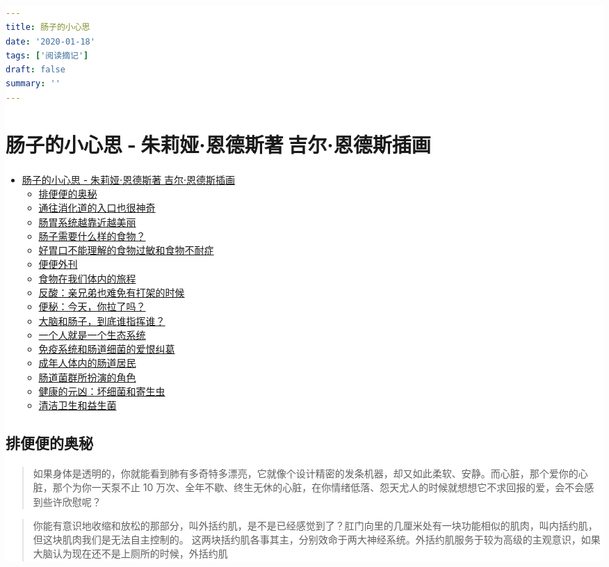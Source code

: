 ```yaml
---
title: 肠子的小心思
date: '2020-01-18'
tags: ['阅读摘记']
draft: false
summary: ''
---
```


# 肠子的小心思 - 朱莉娅·恩德斯著 吉尔·恩德斯插画

- [肠子的小心思 - 朱莉娅·恩德斯著 吉尔·恩德斯插画](#%e8%82%a0%e5%ad%90%e7%9a%84%e5%b0%8f%e5%bf%83%e6%80%9d---%e6%9c%b1%e8%8e%89%e5%a8%85%e6%81%a9%e5%be%b7%e6%96%af%e8%91%97-%e5%90%89%e5%b0%94%e6%81%a9%e5%be%b7%e6%96%af%e6%8f%92%e7%94%bb)
  - [排便便的奥秘](#%e6%8e%92%e4%be%bf%e4%be%bf%e7%9a%84%e5%a5%a5%e7%a7%98)
  - [通往消化道的入口也很神奇](#%e9%80%9a%e5%be%80%e6%b6%88%e5%8c%96%e9%81%93%e7%9a%84%e5%85%a5%e5%8f%a3%e4%b9%9f%e5%be%88%e7%a5%9e%e5%a5%87)
  - [肠胃系统越靠近越美丽](#%e8%82%a0%e8%83%83%e7%b3%bb%e7%bb%9f%e8%b6%8a%e9%9d%a0%e8%bf%91%e8%b6%8a%e7%be%8e%e4%b8%bd)
  - [肠子需要什么样的食物？](#%e8%82%a0%e5%ad%90%e9%9c%80%e8%a6%81%e4%bb%80%e4%b9%88%e6%a0%b7%e7%9a%84%e9%a3%9f%e7%89%a9)
  - [好胃口不能理解的食物过敏和食物不耐症](#%e5%a5%bd%e8%83%83%e5%8f%a3%e4%b8%8d%e8%83%bd%e7%90%86%e8%a7%a3%e7%9a%84%e9%a3%9f%e7%89%a9%e8%bf%87%e6%95%8f%e5%92%8c%e9%a3%9f%e7%89%a9%e4%b8%8d%e8%80%90%e7%97%87)
  - [便便外刊](#%e4%be%bf%e4%be%bf%e5%a4%96%e5%88%8a)
  - [食物在我们体内的旅程](#%e9%a3%9f%e7%89%a9%e5%9c%a8%e6%88%91%e4%bb%ac%e4%bd%93%e5%86%85%e7%9a%84%e6%97%85%e7%a8%8b)
  - [反酸：亲兄弟也难免有打架的时候](#%e5%8f%8d%e9%85%b8%e4%ba%b2%e5%85%84%e5%bc%9f%e4%b9%9f%e9%9a%be%e5%85%8d%e6%9c%89%e6%89%93%e6%9e%b6%e7%9a%84%e6%97%b6%e5%80%99)
  - [便秘：今天，你拉了吗？](#%e4%be%bf%e7%a7%98%e4%bb%8a%e5%a4%a9%e4%bd%a0%e6%8b%89%e4%ba%86%e5%90%97)
  - [大脑和肠子，到底谁指挥谁？](#%e5%a4%a7%e8%84%91%e5%92%8c%e8%82%a0%e5%ad%90%e5%88%b0%e5%ba%95%e8%b0%81%e6%8c%87%e6%8c%a5%e8%b0%81)
  - [一个人就是一个生态系统](#%e4%b8%80%e4%b8%aa%e4%ba%ba%e5%b0%b1%e6%98%af%e4%b8%80%e4%b8%aa%e7%94%9f%e6%80%81%e7%b3%bb%e7%bb%9f)
  - [免疫系统和肠道细菌的爱恨纠葛](#%e5%85%8d%e7%96%ab%e7%b3%bb%e7%bb%9f%e5%92%8c%e8%82%a0%e9%81%93%e7%bb%86%e8%8f%8c%e7%9a%84%e7%88%b1%e6%81%a8%e7%ba%a0%e8%91%9b)
  - [成年人体内的肠道居民](#%e6%88%90%e5%b9%b4%e4%ba%ba%e4%bd%93%e5%86%85%e7%9a%84%e8%82%a0%e9%81%93%e5%b1%85%e6%b0%91)
  - [肠道菌群所扮演的角色](#%e8%82%a0%e9%81%93%e8%8f%8c%e7%be%a4%e6%89%80%e6%89%ae%e6%bc%94%e7%9a%84%e8%a7%92%e8%89%b2)
  - [健康的元凶：坏细菌和寄生虫](#%e5%81%a5%e5%ba%b7%e7%9a%84%e5%85%83%e5%87%b6%e5%9d%8f%e7%bb%86%e8%8f%8c%e5%92%8c%e5%af%84%e7%94%9f%e8%99%ab)
  - [清洁卫生和益生菌](#%e6%b8%85%e6%b4%81%e5%8d%ab%e7%94%9f%e5%92%8c%e7%9b%8a%e7%94%9f%e8%8f%8c)

## 排便便的奥秘

> 如果身体是透明的，你就能看到肺有多奇特多漂亮，它就像个设计精密的发条机器，却又如此柔软、安静。而心脏，那个爱你的心脏，那个为你一天泵不止 10 万次、全年不歇、终生无休的心脏，在你情绪低落、怨天尤人的时候就想想它不求回报的爱，会不会感到些许欣慰呢？

> 你能有意识地收缩和放松的那部分，叫外括约肌，是不是已经感觉到了？肛门向里的几厘米处有一块功能相似的肌肉，叫内括约肌，但这块肌肉我们是无法自主控制的。
> 这两块括约肌各事其主，分别效命于两大神经系统。外括约肌服务于较为高级的主观意识，如果大脑认为现在还不是上厕所的时候，外括约肌
